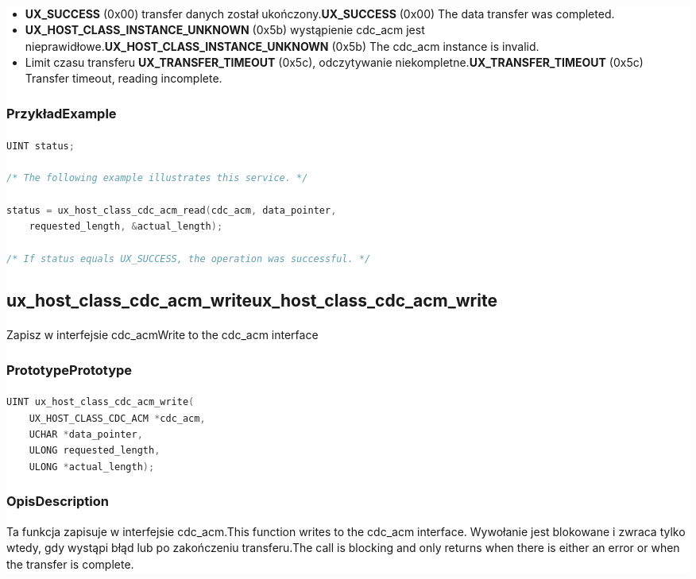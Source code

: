 - <span data-ttu-id="3cf28-299">**UX_SUCCESS** (0x00) transfer danych został ukończony.</span><span class="sxs-lookup"><span data-stu-id="3cf28-299">**UX_SUCCESS** (0x00) The data transfer was completed.</span></span>
- <span data-ttu-id="3cf28-300">**UX_HOST_CLASS_INSTANCE_UNKNOWN** (0x5b) wystąpienie cdc_acm jest nieprawidłowe.</span><span class="sxs-lookup"><span data-stu-id="3cf28-300">**UX_HOST_CLASS_INSTANCE_UNKNOWN** (0x5b) The cdc_acm instance is invalid.</span></span>
- <span data-ttu-id="3cf28-301">Limit czasu transferu **UX_TRANSFER_TIMEOUT** (0x5c), odczytywanie niekompletne.</span><span class="sxs-lookup"><span data-stu-id="3cf28-301">**UX_TRANSFER_TIMEOUT** (0x5c) Transfer timeout, reading incomplete.</span></span>

### <a name="example"></a><span data-ttu-id="3cf28-302">Przykład</span><span class="sxs-lookup"><span data-stu-id="3cf28-302">Example</span></span>

```c
UINT status;

/* The following example illustrates this service. */

status = ux_host_class_cdc_acm_read(cdc_acm, data_pointer,
    requested_length, &actual_length);

/* If status equals UX_SUCCESS, the operation was successful. */
```

## <a name="ux_host_class_cdc_acm_write"></a><span data-ttu-id="3cf28-303">ux_host_class_cdc_acm_write</span><span class="sxs-lookup"><span data-stu-id="3cf28-303">ux_host_class_cdc_acm_write</span></span>

<span data-ttu-id="3cf28-304">Zapisz w interfejsie cdc_acm</span><span class="sxs-lookup"><span data-stu-id="3cf28-304">Write to the cdc_acm interface</span></span>

### <a name="prototype"></a><span data-ttu-id="3cf28-305">Prototype</span><span class="sxs-lookup"><span data-stu-id="3cf28-305">Prototype</span></span>

```c
UINT ux_host_class_cdc_acm_write(
    UX_HOST_CLASS_CDC_ACM *cdc_acm,
    UCHAR *data_pointer, 
    ULONG requested_length, 
    ULONG *actual_length);
```

### <a name="description"></a><span data-ttu-id="3cf28-306">Opis</span><span class="sxs-lookup"><span data-stu-id="3cf28-306">Description</span></span>

<span data-ttu-id="3cf28-307">Ta funkcja zapisuje w interfejsie cdc_acm.</span><span class="sxs-lookup"><span data-stu-id="3cf28-307">This function writes to the cdc_acm interface.</span></span> <span data-ttu-id="3cf28-308">Wywołanie jest blokowane i zwraca tylko wtedy, gdy wystąpi błąd lub po zakończeniu transferu.</span><span class="sxs-lookup"><span data-stu-id="3cf28-308">The call is blocking and only returns when there is either an error or when the transfer is complete.</span></span>
